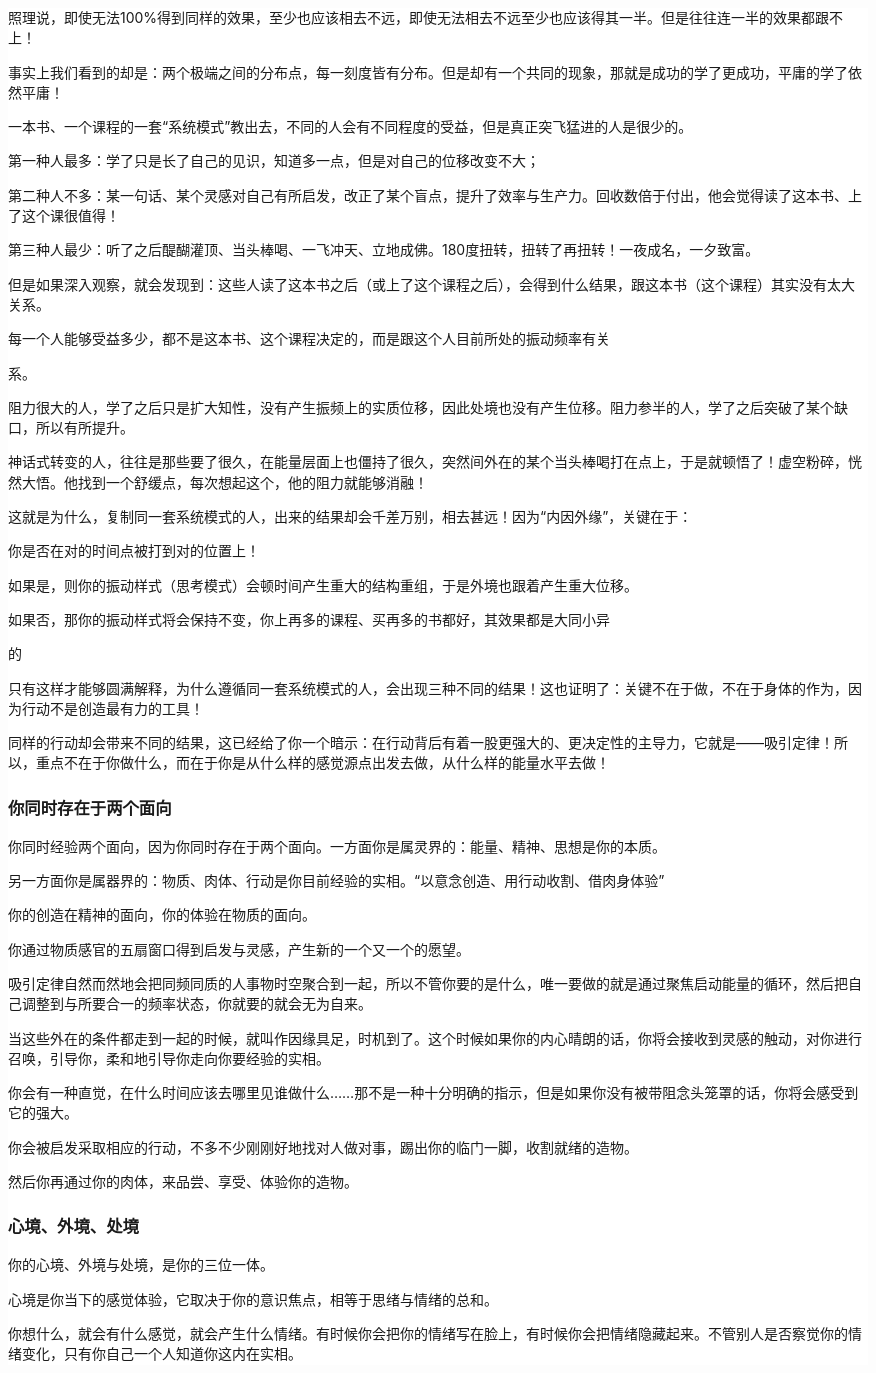 照理说，即使无法100%得到同样的效果，至少也应该相去不远，即使无法相去不远至少也应该得其一半。但是往往连一半的效果都跟不上！

事实上我们看到的却是：两个极端之间的分布点，每一刻度皆有分布。但是却有一个共同的现象，那就是成功的学了更成功，平庸的学了依然平庸！

一本书、一个课程的一套“系统模式”教出去，不同的人会有不同程度的受益，但是真正突飞猛进的人是很少的。

第一种人最多：学了只是长了自己的见识，知道多一点，但是对自己的位移改变不大；

第二种人不多：某一句话、某个灵感对自己有所启发，改正了某个盲点，提升了效率与生产力。回收数倍于付出，他会觉得读了这本书、上了这个课很值得！

第三种人最少：听了之后醍醐灌顶、当头棒喝、一飞冲天、立地成佛。180度扭转，扭转了再扭转！一夜成名，一夕致富。

但是如果深入观察，就会发现到：这些人读了这本书之后（或上了这个课程之后），会得到什么结果，跟这本书（这个课程）其实没有太大关系。

每一个人能够受益多少，都不是这本书、这个课程决定的，而是跟这个人目前所处的振动频率有关

系。

阻力很大的人，学了之后只是扩大知性，没有产生振频上的实质位移，因此处境也没有产生位移。阻力参半的人，学了之后突破了某个缺口，所以有所提升。

神话式转变的人，往往是那些要了很久，在能量层面上也僵持了很久，突然间外在的某个当头棒喝打在点上，于是就顿悟了！虚空粉碎，恍然大悟。他找到一个舒缓点，每次想起这个，他的阻力就能够消融！

这就是为什么，复制同一套系统模式的人，出来的结果却会千差万别，相去甚远！因为“内因外缘”，关键在于：

你是否在对的时间点被打到对的位置上！

如果是，则你的振动样式（思考模式）会顿时间产生重大的结构重组，于是外境也跟着产生重大位移。

如果否，那你的振动样式将会保持不变，你上再多的课程、买再多的书都好，其效果都是大同小异

的

只有这样才能够圆满解释，为什么遵循同一套系统模式的人，会出现三种不同的结果！这也证明了：关键不在于做，不在于身体的作为，因为行动不是创造最有力的工具！

同样的行动却会带来不同的结果，这已经给了你一个暗示：在行动背后有着一股更强大的、更决定性的主导力，它就是——吸引定律！所以，重点不在于你做什么，而在于你是从什么样的感觉源点出发去做，从什么样的能量水平去做！

### 你同时存在于两个面向

你同时经验两个面向，因为你同时存在于两个面向。一方面你是属灵界的：能量、精神、思想是你的本质。

另一方面你是属器界的：物质、肉体、行动是你目前经验的实相。“以意念创造、用行动收割、借肉身体验”

你的创造在精神的面向，你的体验在物质的面向。

你通过物质感官的五扇窗口得到启发与灵感，产生新的一个又一个的愿望。

吸引定律自然而然地会把同频同质的人事物时空聚合到一起，所以不管你要的是什么，唯一要做的就是通过聚焦启动能量的循环，然后把自己调整到与所要合一的频率状态，你就要的就会无为自来。

当这些外在的条件都走到一起的时候，就叫作因缘具足，时机到了。这个时候如果你的内心晴朗的话，你将会接收到灵感的触动，对你进行召唤，引导你，柔和地引导你走向你要经验的实相。

你会有一种直觉，在什么时间应该去哪里见谁做什么……那不是一种十分明确的指示，但是如果你没有被带阻念头笼罩的话，你将会感受到它的强大。

你会被启发采取相应的行动，不多不少刚刚好地找对人做对事，踢出你的临门一脚，收割就绪的造物。

然后你再通过你的肉体，来品尝、享受、体验你的造物。

### 心境、外境、处境

你的心境、外境与处境，是你的三位一体。

心境是你当下的感觉体验，它取决于你的意识焦点，相等于思绪与情绪的总和。

你想什么，就会有什么感觉，就会产生什么情绪。有时候你会把你的情绪写在脸上，有时候你会把情绪隐藏起来。不管别人是否察觉你的情绪变化，只有你自己一个人知道你这内在实相。
